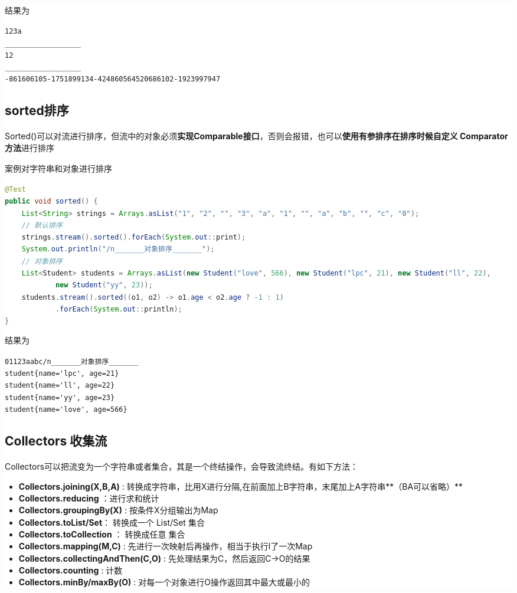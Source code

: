 结果为

````
123a
__________________
12
__________________
-861606105-1751899134-424860564520686102-1923997947
````



## sorted排序

Sorted()可以对流进行排序，但流中的对象必须**实现Comparable接口**，否则会报错，也可以**使用有参排序在排序时候自定义 Comparator 方法**进行排序

案例对字符串和对象进行排序

```java
@Test
public void sorted() {
    List<String> strings = Arrays.asList("1", "2", "", "3", "a", "1", "", "a", "b", "", "c", "0");
    // 默认排序
    strings.stream().sorted().forEach(System.out::print);
    System.out.println("/n_______对象排序_______");
    // 对象排序
    List<Student> students = Arrays.asList(new Student("love", 566), new Student("lpc", 21), new Student("ll", 22),
            new Student("yy", 23));
    students.stream().sorted((o1, o2) -> o1.age < o2.age ? -1 : 1)
            .forEach(System.out::println);
}
```

结果为

```
01123aabc/n_______对象排序_______
student{name='lpc', age=21}
student{name='ll', age=22}
student{name='yy', age=23}
student{name='love', age=566}
```



## Collectors 收集流

Collectors可以把流变为一个字符串或者集合，其是一个终结操作，会导致流终结。有如下方法：

+ **Collectors.joining(X,B,A)** : 转换成字符串，比用X进行分隔,在前面加上B字符串，末尾加上A字符串**（BA可以省略）**
+ **Collectors.reducing** ：进行求和统计
+ **Collectors.groupingBy(X)** : 按条件X分组输出为Map
+ **Collectors.toList/Set**： 转换成一个 List/Set 集合
+ **Collectors.toCollection** ： 转换成任意 集合
+ **Collectors.mapping(M,C)** : 先进行一次映射后再操作，相当于执行l了一次Map
+ **Collectors.collectingAndThen(C,O)** : 先处理结果为C，然后返回C->O的结果
+ **Collectors.counting** : 计数
+ **Collectors.minBy/maxBy(O)** : 对每一个对象进行O操作返回其中最大或最小的
